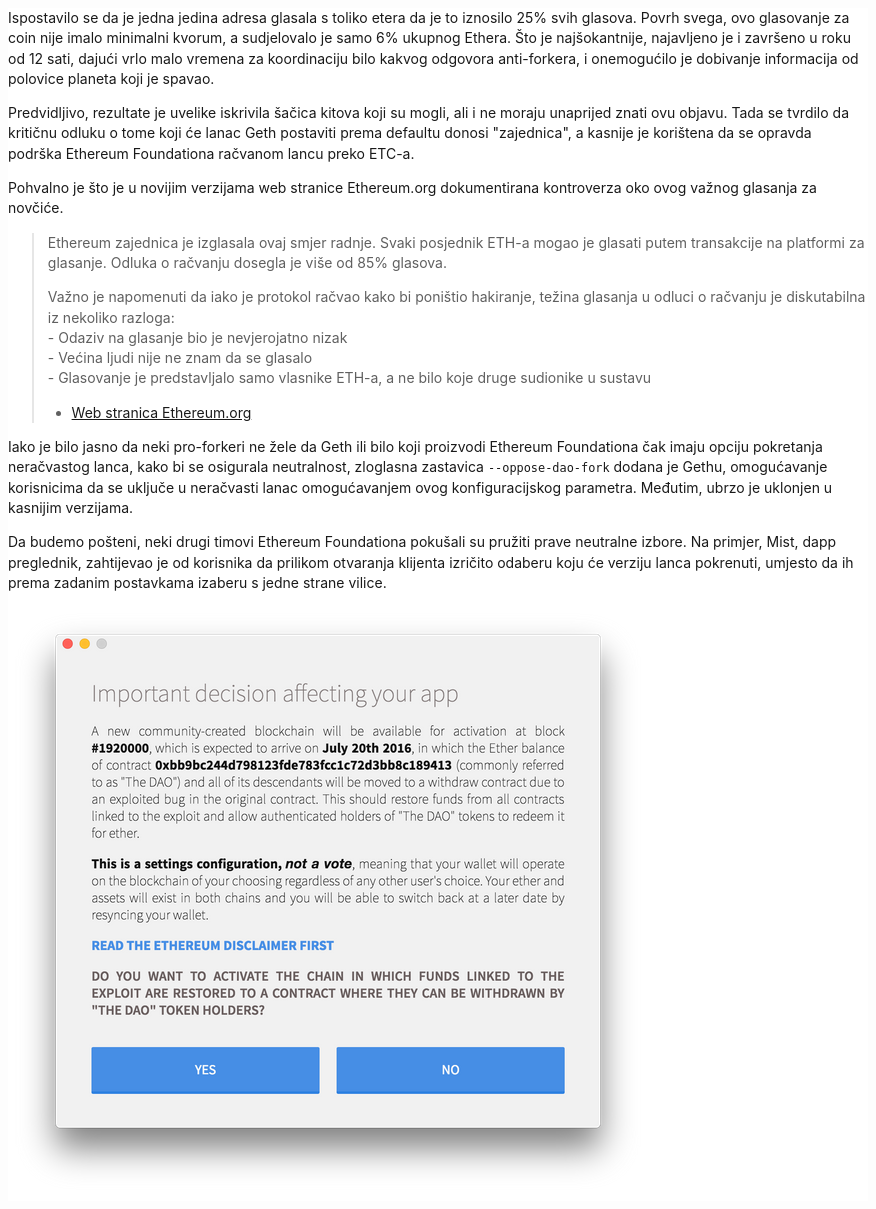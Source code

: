 Ispostavilo se da je jedna jedina adresa glasala s toliko etera da je to iznosilo 25% svih glasova. Povrh svega, ovo glasovanje za coin nije imalo minimalni kvorum, a sudjelovalo je samo 6% ukupnog Ethera. Što je najšokantnije, najavljeno je i završeno u roku od 12 sati, dajući vrlo malo vremena za koordinaciju bilo kakvog odgovora anti-forkera, i onemogućilo je dobivanje informacija od polovice planeta koji je spavao.

Predvidljivo, rezultate je uvelike iskrivila šačica kitova koji su mogli, ali i ne moraju unaprijed znati ovu objavu. Tada se tvrdilo da kritičnu odluku o tome koji će lanac Geth postaviti prema defaultu donosi "zajednica", a kasnije je korištena da se opravda podrška Ethereum Foundationa račvanom lancu preko ETC-a.

Pohvalno je što je u novijim verzijama web stranice Ethereum.org dokumentirana kontroverza oko ovog važnog glasanja za novčiće.

> Ethereum zajednica je izglasala ovaj smjer radnje. Svaki posjednik ETH-a mogao je glasati putem transakcije na platformi za glasanje. Odluka o račvanju dosegla je više od 85% glasova.
> 
> Važno je napomenuti da iako je protokol račvao kako bi poništio hakiranje, težina glasanja u odluci o račvanju je diskutabilna iz nekoliko razloga:  
> \- Odaziv na glasanje bio je nevjerojatno nizak  
> \- Većina ljudi nije ne znam da se glasalo  
> \- Glasovanje je predstavljalo samo vlasnike ETH-a, a ne bilo koje druge sudionike u sustavu
> 
> - [Web stranica Ethereum.org](https://ethereum.org/en/governance/#dao-fork)

Iako je bilo jasno da neki pro-forkeri ne žele da Geth ili bilo koji proizvodi Ethereum Foundationa čak imaju opciju pokretanja neračvastog lanca, kako bi se osigurala neutralnost, zloglasna zastavica `--oppose-dao-fork` dodana je Gethu, omogućavanje korisnicima da se uključe u neračvasti lanac omogućavanjem ovog konfiguracijskog parametra. Međutim, ubrzo je uklonjen u kasnijim verzijama.

Da budemo pošteni, neki drugi timovi Ethereum Foundationa pokušali su pružiti prave neutralne izbore. Na primjer, Mist, dapp preglednik, zahtijevao je od korisnika da prilikom otvaranja klijenta izričito odaberu koju će verziju lanca pokrenuti, umjesto da ih prema zadanim postavkama izaberu s jedne strane vilice.

![Mist Wallet zaklade Ethereum zamolio je korisnike da odluče koju će vilicu koristiti](./mist.png)
